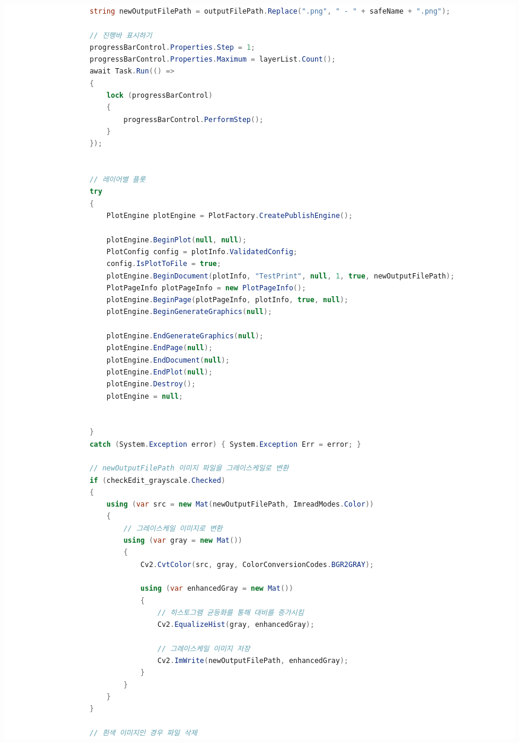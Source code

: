 ```cs
                    string newOutputFilePath = outputFilePath.Replace(".png", " - " + safeName + ".png");

                    // 진행바 표시하기
                    progressBarControl.Properties.Step = 1;
                    progressBarControl.Properties.Maximum = layerList.Count();
                    await Task.Run(() =>
                    {
                        lock (progressBarControl)
                        {
                            progressBarControl.PerformStep();
                        }
                    });


                    // 레이어별 플롯
                    try
                    {
                        PlotEngine plotEngine = PlotFactory.CreatePublishEngine();

                        plotEngine.BeginPlot(null, null);
                        PlotConfig config = plotInfo.ValidatedConfig;
                        config.IsPlotToFile = true;
                        plotEngine.BeginDocument(plotInfo, "TestPrint", null, 1, true, newOutputFilePath);
                        PlotPageInfo plotPageInfo = new PlotPageInfo();
                        plotEngine.BeginPage(plotPageInfo, plotInfo, true, null);
                        plotEngine.BeginGenerateGraphics(null);

                        plotEngine.EndGenerateGraphics(null);
                        plotEngine.EndPage(null);
                        plotEngine.EndDocument(null);
                        plotEngine.EndPlot(null);
                        plotEngine.Destroy();
                        plotEngine = null;


                    }
                    catch (System.Exception error) { System.Exception Err = error; }

                    // newOutputFilePath 이미지 파일을 그레이스케일로 변환
                    if (checkEdit_grayscale.Checked)
                    {
                        using (var src = new Mat(newOutputFilePath, ImreadModes.Color))
                        {
                            // 그레이스케일 이미지로 변환
                            using (var gray = new Mat())
                            {
                                Cv2.CvtColor(src, gray, ColorConversionCodes.BGR2GRAY);

                                using (var enhancedGray = new Mat())
                                {
                                    // 히스토그램 균등화를 통해 대비를 증가시킴
                                    Cv2.EqualizeHist(gray, enhancedGray);

                                    // 그레이스케일 이미지 저장
                                    Cv2.ImWrite(newOutputFilePath, enhancedGray);
                                }
                            }
                        }
                    }

                    // 흰색 이미지인 경우 파일 삭제
```